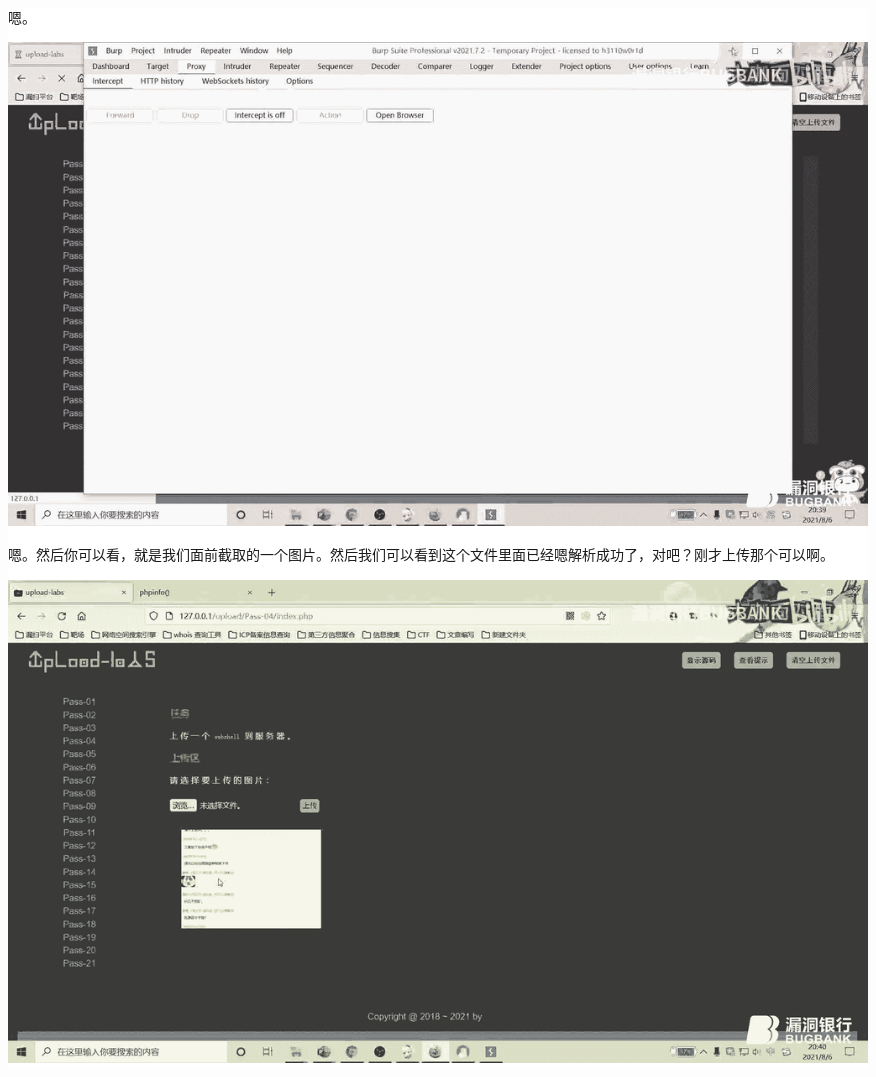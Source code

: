 嗯。

![](img/45644d2a916581dd40edf5c497e6438a_115.png)

嗯。然后你可以看，就是我们面前截取的一个图片。然后我们可以看到这个文件里面已经嗯解析成功了，对吧？刚才上传那个可以啊。



![](img/45644d2a916581dd40edf5c497e6438a_117.png)
